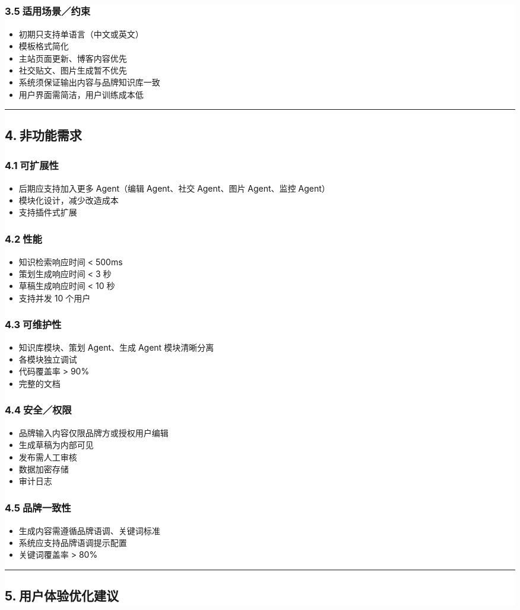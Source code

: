 ### 3.5 适用场景／约束

* 初期只支持单语言（中文或英文）
* 模板格式简化
* 主站页面更新、博客内容优先
* 社交贴文、图片生成暂不优先
* 系统须保证输出内容与品牌知识库一致
* 用户界面需简洁，用户训练成本低

---

## 4. 非功能需求

### 4.1 可扩展性

* 后期应支持加入更多 Agent（编辑 Agent、社交 Agent、图片 Agent、监控 Agent）
* 模块化设计，减少改造成本
* 支持插件式扩展

### 4.2 性能

* 知识检索响应时间 < 500ms
* 策划生成响应时间 < 3 秒
* 草稿生成响应时间 < 10 秒
* 支持并发 10 个用户

### 4.3 可维护性

* 知识库模块、策划 Agent、生成 Agent 模块清晰分离
* 各模块独立调试
* 代码覆盖率 > 90%
* 完整的文档

### 4.4 安全／权限

* 品牌输入内容仅限品牌方或授权用户编辑
* 生成草稿为内部可见
* 发布需人工审核
* 数据加密存储
* 审计日志

### 4.5 品牌一致性

* 生成内容需遵循品牌语调、关键词标准
* 系统应支持品牌语调提示配置
* 关键词覆盖率 > 80%

---

## 5. 用户体验优化建议
